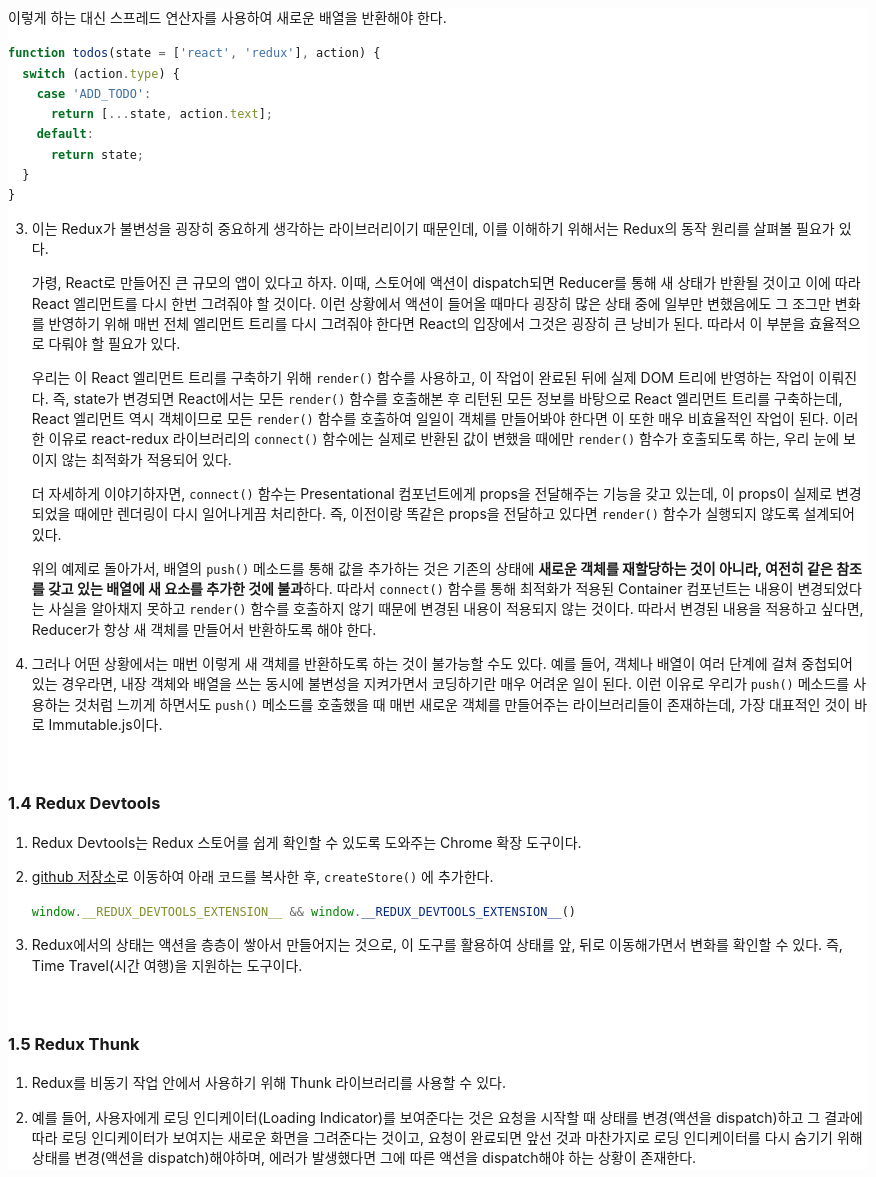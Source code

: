    이렇게 하는 대신 스프레드 연산자를 사용하여 새로운 배열을 반환해야 한다.

   ```javascript
   function todos(state = ['react', 'redux'], action) {
     switch (action.type) {
       case 'ADD_TODO':
         return [...state, action.text];
       default:
         return state;
     }
   }
   ```

3. 이는 Redux가 불변성을 굉장히 중요하게 생각하는 라이브러리이기 때문인데, 이를 이해하기 위해서는 Redux의 동작 원리를 살펴볼 필요가 있다.

   가령, React로 만들어진 큰 규모의 앱이 있다고 하자. 이때, 스토어에 액션이 dispatch되면 Reducer를 통해 새 상태가 반환될 것이고 이에 따라 React 엘리먼트를 다시 한번 그려줘야 할 것이다. 이런 상황에서 액션이 들어올 때마다 굉장히 많은 상태 중에 일부만 변했음에도 그 조그만 변화를 반영하기 위해 매번 전체 엘리먼트 트리를 다시 그려줘야 한다면 React의 입장에서 그것은 굉장히 큰 낭비가 된다. 따라서 이 부분을 효율적으로 다뤄야 할 필요가 있다.

   우리는 이 React 엘리먼트 트리를 구축하기 위해 `render()` 함수를 사용하고, 이 작업이 완료된 뒤에 실제 DOM 트리에 반영하는 작업이 이뤄진다. 즉, state가 변경되면 React에서는 모든 `render()` 함수를 호출해본 후 리턴된 모든 정보를 바탕으로 React 엘리먼트 트리를 구축하는데, React 엘리먼트 역시 객체이므로 모든 `render()` 함수를 호출하여 일일이 객체를 만들어봐야 한다면 이 또한 매우 비효율적인 작업이 된다. 이러한 이유로 react-redux 라이브러리의 `connect()` 함수에는 실제로 반환된 값이 변했을 때에만 `render()` 함수가 호출되도록 하는, 우리 눈에 보이지 않는 최적화가 적용되어 있다.

   더 자세하게 이야기하자면, `connect()` 함수는 Presentational 컴포넌트에게 props을 전달해주는 기능을 갖고 있는데, 이 props이 실제로 변경되었을 때에만 렌더링이 다시 일어나게끔 처리한다. 즉, 이전이랑 똑같은 props을 전달하고 있다면 `render()` 함수가 실행되지 않도록 설계되어 있다.

   위의 예제로 돌아가서, 배열의 `push()` 메소드를 통해 값을 추가하는 것은 기존의 상태에 **새로운 객체를 재할당하는 것이 아니라, 여전히 같은 참조를 갖고 있는 배열에 새 요소를 추가한 것에 불과**하다. 따라서 `connect()` 함수를 통해 최적화가 적용된 Container 컴포넌트는 내용이 변경되었다는 사실을 알아채지 못하고 `render()` 함수를 호출하지 않기 때문에 변경된 내용이 적용되지 않는 것이다. 따라서 변경된 내용을 적용하고 싶다면, Reducer가 항상 새 객체를 만들어서 반환하도록 해야 한다.

4. 그러나 어떤 상황에서는 매번 이렇게 새 객체를 반환하도록 하는 것이 불가능할 수도 있다. 예를 들어, 객체나 배열이 여러 단계에 걸쳐 중첩되어 있는 경우라면, 내장 객체와 배열을 쓰는 동시에 불변성을 지켜가면서 코딩하기란 매우 어려운 일이 된다. 이런 이유로 우리가 `push()` 메소드를 사용하는 것처럼 느끼게 하면서도 `push()` 메소드를 호출했을 때 매번 새로운 객체를 만들어주는 라이브러리들이 존재하는데, 가장 대표적인 것이 바로 Immutable.js이다.

<br />

### 1.4 Redux Devtools

1. Redux Devtools는 Redux 스토어를 쉽게 확인할 수 있도록 도와주는 Chrome 확장 도구이다.

2. [github 저장소](https://github.com/zalmoxisus/redux-devtools-extension)로 이동하여 아래 코드를 복사한 후, `createStore()` 에 추가한다.

   ```javascript
   window.__REDUX_DEVTOOLS_EXTENSION__ && window.__REDUX_DEVTOOLS_EXTENSION__()
   ```

3. Redux에서의 상태는 액션을 층층이 쌓아서 만들어지는 것으로, 이 도구를 활용하여 상태를 앞, 뒤로 이동해가면서 변화를 확인할 수 있다. 즉, Time Travel(시간 여행)을 지원하는 도구이다.

<br />

### 1.5 Redux Thunk

1. Redux를 비동기 작업 안에서 사용하기 위해 Thunk 라이브러리를 사용할 수 있다.

2. 예를 들어, 사용자에게 로딩 인디케이터(Loading Indicator)를 보여준다는 것은 요청을 시작할 때 상태를 변경(액션을 dispatch)하고 그 결과에 따라 로딩 인디케이터가 보여지는 새로운 화면을 그려준다는 것이고, 요청이 완료되면 앞선 것과 마찬가지로 로딩 인디케이터를 다시 숨기기 위해 상태를 변경(액션을 dispatch)해야하며, 에러가 발생했다면 그에 따른 액션을 dispatch해야 하는 상황이 존재한다.
